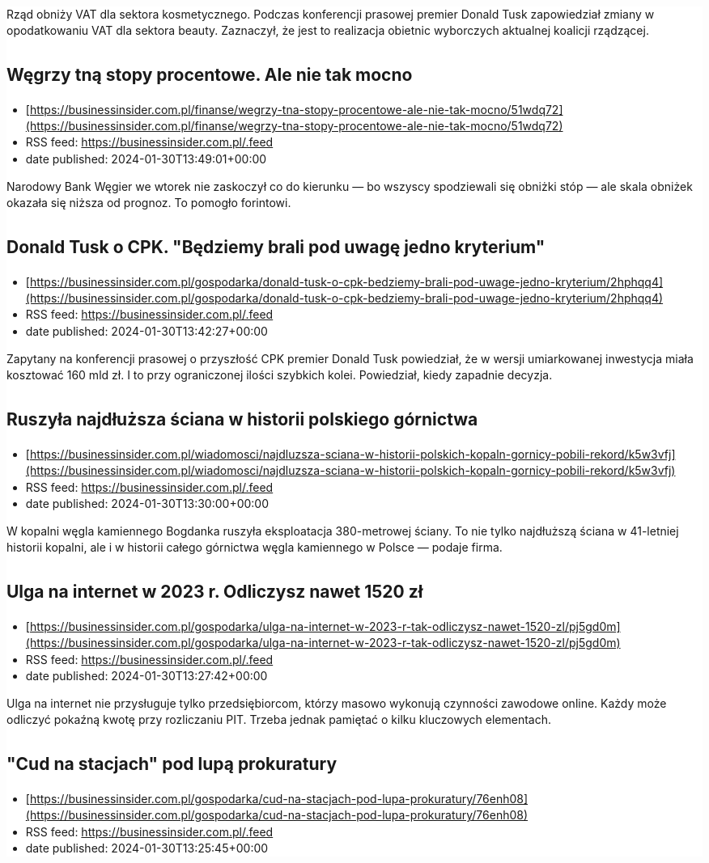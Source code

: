 Rząd obniży VAT dla sektora kosmetycznego. Podczas konferencji prasowej premier Donald Tusk zapowiedział zmiany w opodatkowaniu VAT dla sektora beauty. Zaznaczył, że jest to realizacja obietnic wyborczych aktualnej koalicji rządzącej.

## Węgrzy tną stopy procentowe. Ale nie tak mocno
 - [https://businessinsider.com.pl/finanse/wegrzy-tna-stopy-procentowe-ale-nie-tak-mocno/51wdq72](https://businessinsider.com.pl/finanse/wegrzy-tna-stopy-procentowe-ale-nie-tak-mocno/51wdq72)
 - RSS feed: https://businessinsider.com.pl/.feed
 - date published: 2024-01-30T13:49:01+00:00

Narodowy Bank Węgier we wtorek nie zaskoczył co do kierunku — bo wszyscy spodziewali się obniżki stóp — ale skala obniżek okazała się niższa od prognoz. To pomogło forintowi.

## Donald Tusk o CPK. "Będziemy brali pod uwagę jedno kryterium"
 - [https://businessinsider.com.pl/gospodarka/donald-tusk-o-cpk-bedziemy-brali-pod-uwage-jedno-kryterium/2hphqq4](https://businessinsider.com.pl/gospodarka/donald-tusk-o-cpk-bedziemy-brali-pod-uwage-jedno-kryterium/2hphqq4)
 - RSS feed: https://businessinsider.com.pl/.feed
 - date published: 2024-01-30T13:42:27+00:00

Zapytany na konferencji prasowej o przyszłość CPK premier Donald Tusk powiedział, że w wersji umiarkowanej inwestycja miała kosztować 160 mld zł. I to przy ograniczonej ilości szybkich kolei. Powiedział, kiedy zapadnie decyzja.

## Ruszyła najdłuższa ściana w historii polskiego górnictwa
 - [https://businessinsider.com.pl/wiadomosci/najdluzsza-sciana-w-historii-polskich-kopaln-gornicy-pobili-rekord/k5w3vfj](https://businessinsider.com.pl/wiadomosci/najdluzsza-sciana-w-historii-polskich-kopaln-gornicy-pobili-rekord/k5w3vfj)
 - RSS feed: https://businessinsider.com.pl/.feed
 - date published: 2024-01-30T13:30:00+00:00

W kopalni węgla kamiennego Bogdanka ruszyła eksploatacja 380-metrowej ściany. To nie tylko najdłuższą ściana w 41-letniej historii kopalni, ale i w historii całego górnictwa węgla kamiennego w Polsce — podaje firma.

## Ulga na internet w 2023 r. Odliczysz nawet 1520 zł
 - [https://businessinsider.com.pl/gospodarka/ulga-na-internet-w-2023-r-tak-odliczysz-nawet-1520-zl/pj5gd0m](https://businessinsider.com.pl/gospodarka/ulga-na-internet-w-2023-r-tak-odliczysz-nawet-1520-zl/pj5gd0m)
 - RSS feed: https://businessinsider.com.pl/.feed
 - date published: 2024-01-30T13:27:42+00:00

Ulga na internet nie przysługuje tylko przedsiębiorcom, którzy masowo wykonują czynności zawodowe online. Każdy może odliczyć pokaźną kwotę przy rozliczaniu PIT. Trzeba jednak pamiętać o kilku kluczowych elementach.

## "Cud na stacjach" pod lupą prokuratury
 - [https://businessinsider.com.pl/gospodarka/cud-na-stacjach-pod-lupa-prokuratury/76enh08](https://businessinsider.com.pl/gospodarka/cud-na-stacjach-pod-lupa-prokuratury/76enh08)
 - RSS feed: https://businessinsider.com.pl/.feed
 - date published: 2024-01-30T13:25:45+00:00
